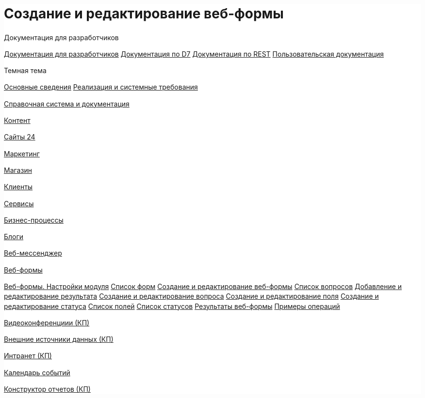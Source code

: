 # Создание и редактирование веб-формы

Документация для разработчиков

[Документация для разработчиков](https://dev.1c-bitrix.ru/api_help/)
[Документация по D7](https://dev.1c-bitrix.ru/api_d7/)
[Документация по REST](https://dev.1c-bitrix.ru/rest_help/)
[Пользовательская документация](https://dev.1c-bitrix.ru/user_help/)

Темная тема

[Основные сведения](/user_help/index.php)
[Реализация и системные требования](/user_help/reqintro.php)

[Справочная система и документация](/user_help/help/index.php)

[Контент](/user_help/content/index.php)

[Сайты 24](/user_help/sites24/index.php)

[Маркетинг](/user_help/marketing/index.php)

[Магазин](/user_help/store/index.php)

[Клиенты](/user_help/clients/index.php)

[Сервисы](/user_help/service/index.php)

[Бизнес-процессы](/user_help/service/bizproc/index.php)

[Блоги](/user_help/service/blogs/index.php)

[Веб-мессенджер](/user_help/service/im/index.php)

[Веб-формы](/user_help/service/form/index.php)

[Веб-формы. Настройки модуля](/user_help/service/form/settings.php)
[Список форм](/user_help/service/form/form_list.php)
[Создание и редактирование веб-формы](/user_help/service/form/form_edit.php)
[Список вопросов](/user_help/service/form/form_question_list.php)
[Добавление и редактирование результата](/user_help/service/form/form_result_edit.php)
[Создание и редактирование вопроса](/user_help/service/form/form_question_edit.php)
[Создание и редактирование поля](/user_help/service/form/form_field_edit.php)
[Создание и редактирование статуса](/user_help/service/form/form_status_edit.php)
[Список полей](/user_help/service/form/form_field_list.php)
[Список статусов](/user_help/service/form/form_status_list.php)
[Результаты веб-формы](/user_help/service/form/form_result_list.php)
[Примеры операций](/user_help/service/form/example.php)

[Видеоконференциии (КП)](/user_help/service/video/index.php)

[Внешние источники данных (КП)](/user_help/service/xdi/index.php)

[Интранет (КП)](/user_help/service/intranet/index.php)

[Календарь событий](/user_help/service/event_calendar/index.php)

[Конструктор отчетов (КП)](/user_help/service/report/index.php)

